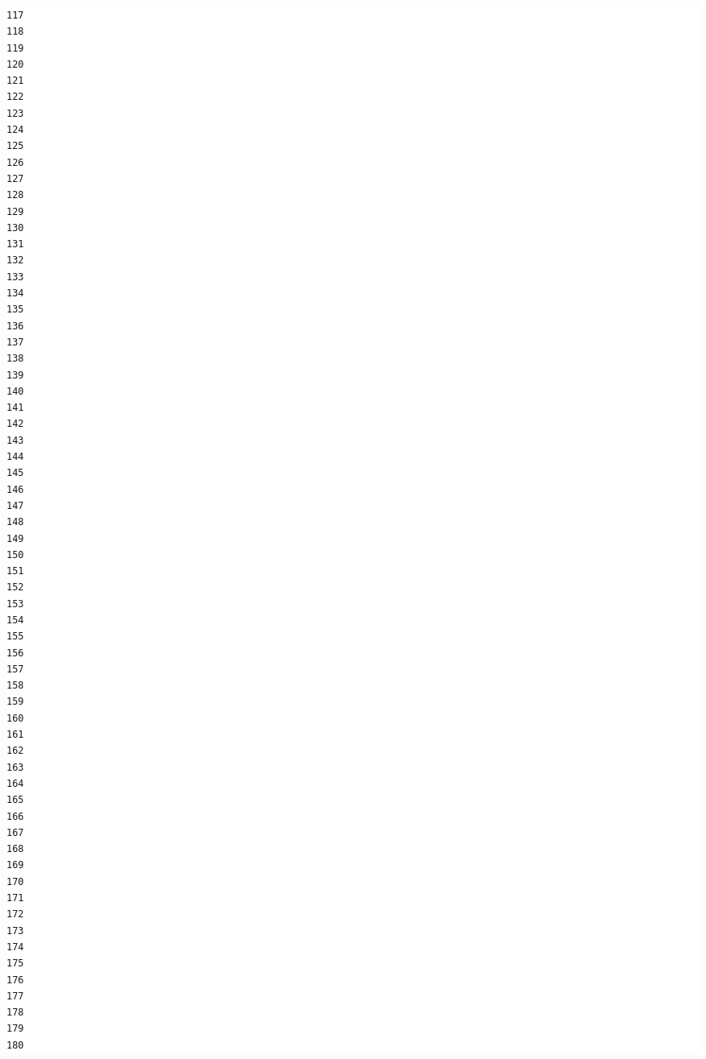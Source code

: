     117
    118
    119
    120
    121
    122
    123
    124
    125
    126
    127
    128
    129
    130
    131
    132
    133
    134
    135
    136
    137
    138
    139
    140
    141
    142
    143
    144
    145
    146
    147
    148
    149
    150
    151
    152
    153
    154
    155
    156
    157
    158
    159
    160
    161
    162
    163
    164
    165
    166
    167
    168
    169
    170
    171
    172
    173
    174
    175
    176
    177
    178
    179
    180